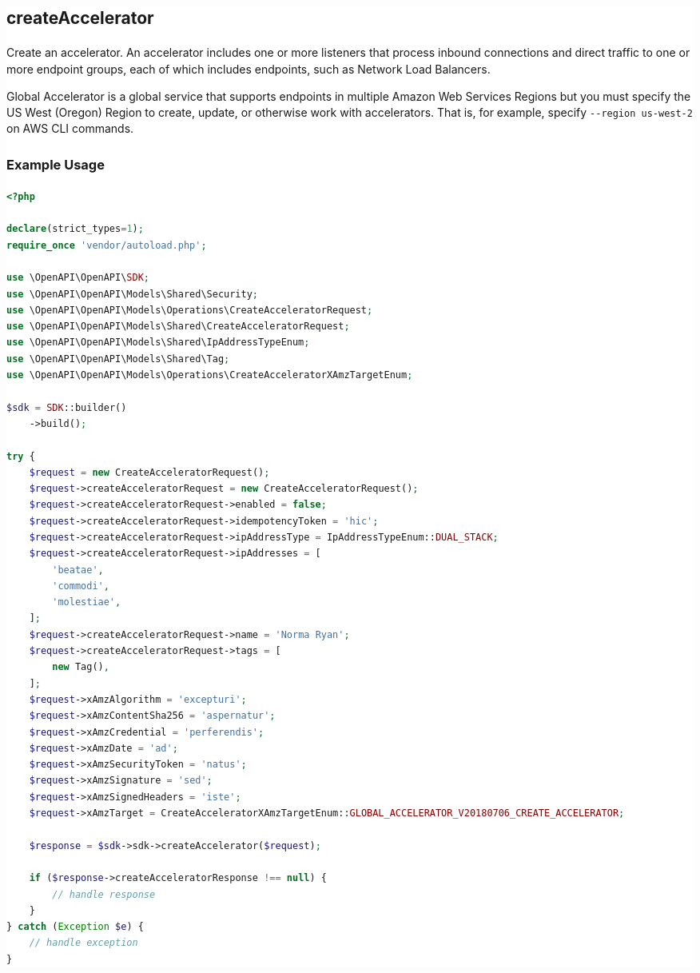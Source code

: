 ```php
```

## createAccelerator

<p>Create an accelerator. An accelerator includes one or more listeners that process inbound connections and direct traffic to one or more endpoint groups, each of which includes endpoints, such as Network Load Balancers. </p> <important> <p>Global Accelerator is a global service that supports endpoints in multiple Amazon Web Services Regions but you must specify the US West (Oregon) Region to create, update, or otherwise work with accelerators. That is, for example, specify <code>--region us-west-2</code> on AWS CLI commands.</p> </important>

### Example Usage

```php
<?php

declare(strict_types=1);
require_once 'vendor/autoload.php';

use \OpenAPI\OpenAPI\SDK;
use \OpenAPI\OpenAPI\Models\Shared\Security;
use \OpenAPI\OpenAPI\Models\Operations\CreateAcceleratorRequest;
use \OpenAPI\OpenAPI\Models\Shared\CreateAcceleratorRequest;
use \OpenAPI\OpenAPI\Models\Shared\IpAddressTypeEnum;
use \OpenAPI\OpenAPI\Models\Shared\Tag;
use \OpenAPI\OpenAPI\Models\Operations\CreateAcceleratorXAmzTargetEnum;

$sdk = SDK::builder()
    ->build();

try {
    $request = new CreateAcceleratorRequest();
    $request->createAcceleratorRequest = new CreateAcceleratorRequest();
    $request->createAcceleratorRequest->enabled = false;
    $request->createAcceleratorRequest->idempotencyToken = 'hic';
    $request->createAcceleratorRequest->ipAddressType = IpAddressTypeEnum::DUAL_STACK;
    $request->createAcceleratorRequest->ipAddresses = [
        'beatae',
        'commodi',
        'molestiae',
    ];
    $request->createAcceleratorRequest->name = 'Norma Ryan';
    $request->createAcceleratorRequest->tags = [
        new Tag(),
    ];
    $request->xAmzAlgorithm = 'excepturi';
    $request->xAmzContentSha256 = 'aspernatur';
    $request->xAmzCredential = 'perferendis';
    $request->xAmzDate = 'ad';
    $request->xAmzSecurityToken = 'natus';
    $request->xAmzSignature = 'sed';
    $request->xAmzSignedHeaders = 'iste';
    $request->xAmzTarget = CreateAcceleratorXAmzTargetEnum::GLOBAL_ACCELERATOR_V20180706_CREATE_ACCELERATOR;

    $response = $sdk->sdk->createAccelerator($request);

    if ($response->createAcceleratorResponse !== null) {
        // handle response
    }
} catch (Exception $e) {
    // handle exception
}
```